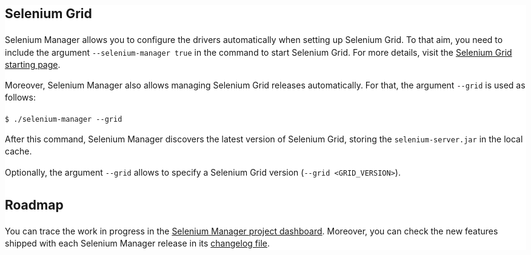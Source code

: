 ## Selenium Grid
Selenium Manager allows you to configure the drivers automatically when setting up Selenium Grid. To that aim, you need to include the argument `--selenium-manager true` in the command to start Selenium Grid. For more details, visit the [Selenium Grid starting page](https://www.selenium.dev/documentation/grid/getting_started/).

Moreover, Selenium Manager also allows managing Selenium Grid releases automatically. For that, the argument `--grid` is used as follows:

```
$ ./selenium-manager --grid
```

After this command, Selenium Manager discovers the latest version of Selenium Grid, storing the `selenium-server.jar` in the local cache.

Optionally, the argument `--grid` allows to specify a Selenium Grid version (`--grid <GRID_VERSION>`).

## Roadmap
You can trace the work in progress in the [Selenium Manager project dashboard](https://github.com/orgs/SeleniumHQ/projects/5). Moreover, you can check the new features shipped with each Selenium Manager release in its [changelog file](https://github.com/SeleniumHQ/selenium/blob/trunk/rust/CHANGELOG.md).
